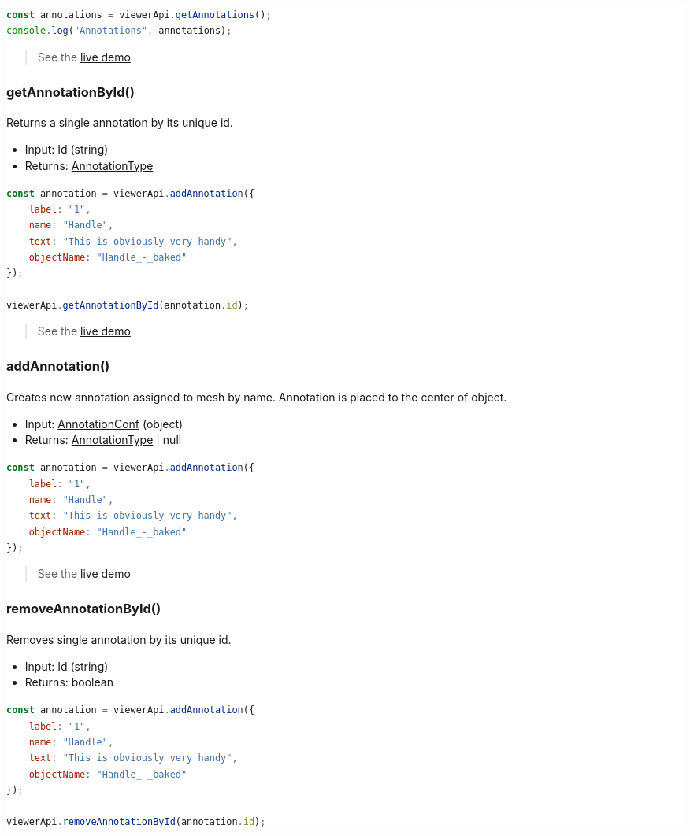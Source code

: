 ```javascript
const annotations = viewerApi.getAnnotations();
console.log("Annotations", annotations);
```

> See the [live demo](https://codepen.io/vectary/pen/OJLzEwM?editors=1011)

### getAnnotationById()
Returns a single annotation by its unique id.
- Input: Id (string)
- Returns: [AnnotationType](/types?id=annotationtype)

```javascript
const annotation = viewerApi.addAnnotation({
    label: "1",
    name: "Handle",
    text: "This is obviously very handy",
    objectName: "Handle_-_baked"
});

viewerApi.getAnnotationById(annotation.id);
```

> See the [live demo](https://codepen.io/vectary/pen/XWrVYPq?editors=1011)

### addAnnotation()
Creates new annotation assigned to mesh by name. Annotation is placed to the center of object.
- Input: [AnnotationConf](/types?id=annotationconf) (object)
- Returns: [AnnotationType](/types?id=annotationtype) | null

```javascript
const annotation = viewerApi.addAnnotation({
    label: "1",
    name: "Handle",
    text: "This is obviously very handy",
    objectName: "Handle_-_baked"
});
```

> See the [live demo](https://codepen.io/vectary/pen/KKPZeem?editors=1011)

### removeAnnotationById()
Removes single annotation by its unique id.
- Input: Id (string)
- Returns: boolean

```javascript
const annotation = viewerApi.addAnnotation({
    label: "1",
    name: "Handle",
    text: "This is obviously very handy",
    objectName: "Handle_-_baked"
});

viewerApi.removeAnnotationById(annotation.id);
```
